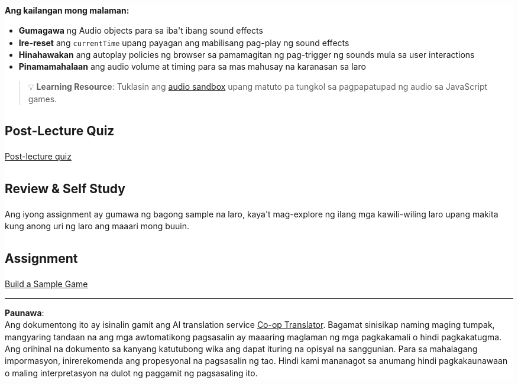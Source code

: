 **Ang kailangan mong malaman:**
- **Gumagawa** ng Audio objects para sa iba't ibang sound effects
- **Ire-reset** ang `currentTime` upang payagan ang mabilisang pag-play ng sound effects
- **Hinahawakan** ang autoplay policies ng browser sa pamamagitan ng pag-trigger ng sounds mula sa user interactions
- **Pinamamahalaan** ang audio volume at timing para sa mas mahusay na karanasan sa laro

> 💡 **Learning Resource**: Tuklasin ang [audio sandbox](https://www.w3schools.com/jsref/tryit.asp?filename=tryjsref_audio_play) upang matuto pa tungkol sa pagpapatupad ng audio sa JavaScript games.

## Post-Lecture Quiz

[Post-lecture quiz](https://ff-quizzes.netlify.app/web/quiz/40)

## Review & Self Study

Ang iyong assignment ay gumawa ng bagong sample na laro, kaya't mag-explore ng ilang mga kawili-wiling laro upang makita kung anong uri ng laro ang maaari mong buuin.

## Assignment

[Build a Sample Game](assignment.md)

---

**Paunawa**:  
Ang dokumentong ito ay isinalin gamit ang AI translation service [Co-op Translator](https://github.com/Azure/co-op-translator). Bagamat sinisikap naming maging tumpak, mangyaring tandaan na ang mga awtomatikong pagsasalin ay maaaring maglaman ng mga pagkakamali o hindi pagkakatugma. Ang orihinal na dokumento sa kanyang katutubong wika ang dapat ituring na opisyal na sanggunian. Para sa mahalagang impormasyon, inirerekomenda ang propesyonal na pagsasalin ng tao. Hindi kami mananagot sa anumang hindi pagkakaunawaan o maling interpretasyon na dulot ng paggamit ng pagsasaling ito.